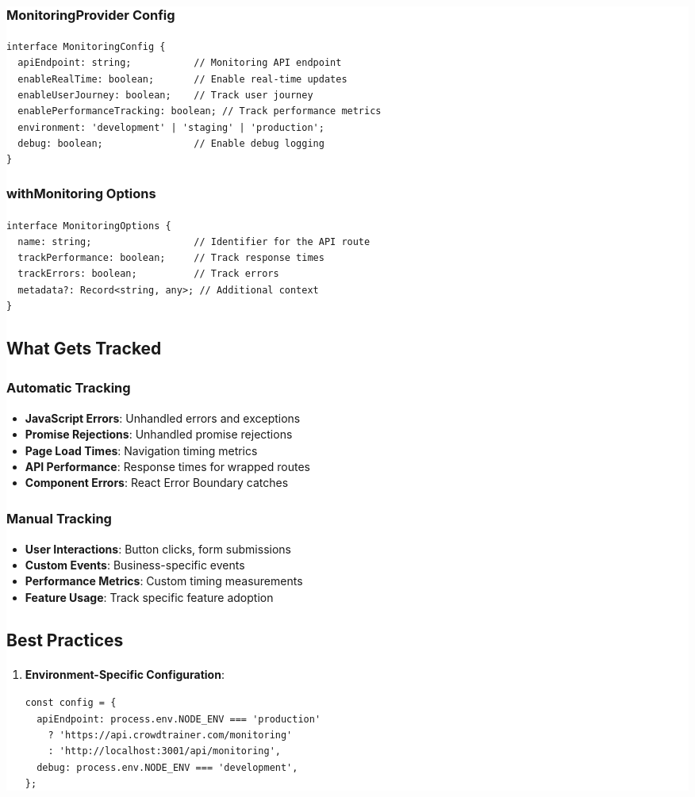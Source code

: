 ### MonitoringProvider Config

```tsx
interface MonitoringConfig {
  apiEndpoint: string;           // Monitoring API endpoint
  enableRealTime: boolean;       // Enable real-time updates
  enableUserJourney: boolean;    // Track user journey
  enablePerformanceTracking: boolean; // Track performance metrics
  environment: 'development' | 'staging' | 'production';
  debug: boolean;                // Enable debug logging
}
```

### withMonitoring Options

```tsx
interface MonitoringOptions {
  name: string;                  // Identifier for the API route
  trackPerformance: boolean;     // Track response times
  trackErrors: boolean;          // Track errors
  metadata?: Record<string, any>; // Additional context
}
```

## What Gets Tracked

### Automatic Tracking

- **JavaScript Errors**: Unhandled errors and exceptions
- **Promise Rejections**: Unhandled promise rejections
- **Page Load Times**: Navigation timing metrics
- **API Performance**: Response times for wrapped routes
- **Component Errors**: React Error Boundary catches

### Manual Tracking

- **User Interactions**: Button clicks, form submissions
- **Custom Events**: Business-specific events
- **Performance Metrics**: Custom timing measurements
- **Feature Usage**: Track specific feature adoption

## Best Practices

1. **Environment-Specific Configuration**:
   ```tsx
   const config = {
     apiEndpoint: process.env.NODE_ENV === 'production' 
       ? 'https://api.crowdtrainer.com/monitoring'
       : 'http://localhost:3001/api/monitoring',
     debug: process.env.NODE_ENV === 'development',
   };
   ```
